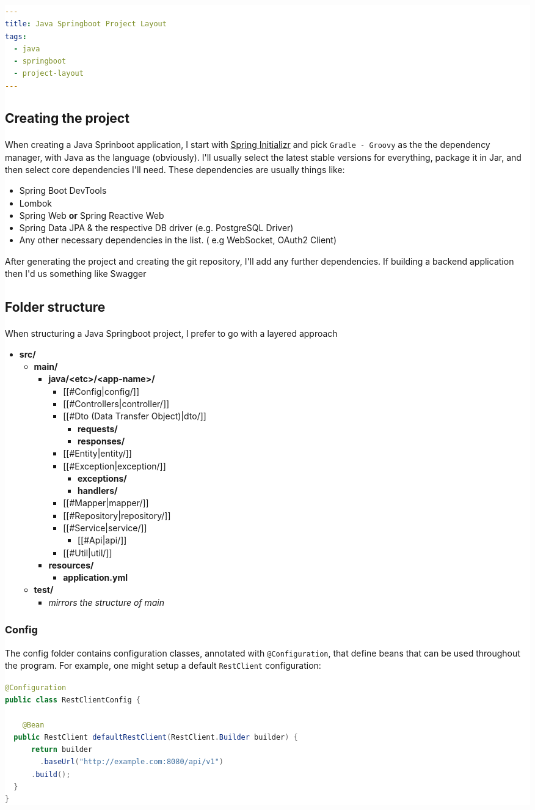 ```yaml
---
title: Java Springboot Project Layout
tags:
  - java
  - springboot
  - project-layout
---
```

## Creating the project
When creating a Java Sprinboot application, I start with [Spring Initializr](https://start.spring.io/) and pick `Gradle - Groovy` as the the dependency manager, with Java as the language (obviously). I'll usually select the latest stable versions for everything, package it in Jar, and then select core dependencies I'll need. These dependencies are usually things like:
- Spring Boot DevTools
- Lombok
- Spring Web **or** Spring Reactive Web
- Spring Data JPA & the respective DB driver (e.g. PostgreSQL Driver)
- Any other necessary dependencies in the list. ( e.g WebSocket, OAuth2 Client)

After generating the project and creating the git repository, I'll add any further dependencies. If building a backend application then I'd us something like Swagger 
## Folder structure
When structuring a Java Springboot project, I prefer to go with a layered approach
- **src/**
	- **main/**
		- **java/\<etc>/\<app-name>/**
			- [[#Config|config/]]
			- [[#Controllers|controller/]]
			- [[#Dto (Data Transfer Object)|dto/]]
				- **requests/**
				- **responses/**
			- [[#Entity|entity/]]
			- [[#Exception|exception/]]
				- **exceptions/**
				- **handlers/**
			- [[#Mapper|mapper/]]
			- [[#Repository|repository/]]
			- [[#Service|service/]]
				- [[#Api|api/]]
			- [[#Util|util/]]
		- **resources/**
			- **application.yml**
	- **test/**
		- *mirrors the structure of main*
### Config
The config folder contains configuration classes, annotated with `@Configuration`, that define beans that can be used throughout the program. For example, one might setup a default `RestClient` configuration:
```java
@Configuration
public class RestClientConfig {

	@Bean
  public RestClient defaultRestClient(RestClient.Builder builder) {
	  return builder
	    .baseUrl("http://example.com:8080/api/v1")
      .build();
  }
}
```